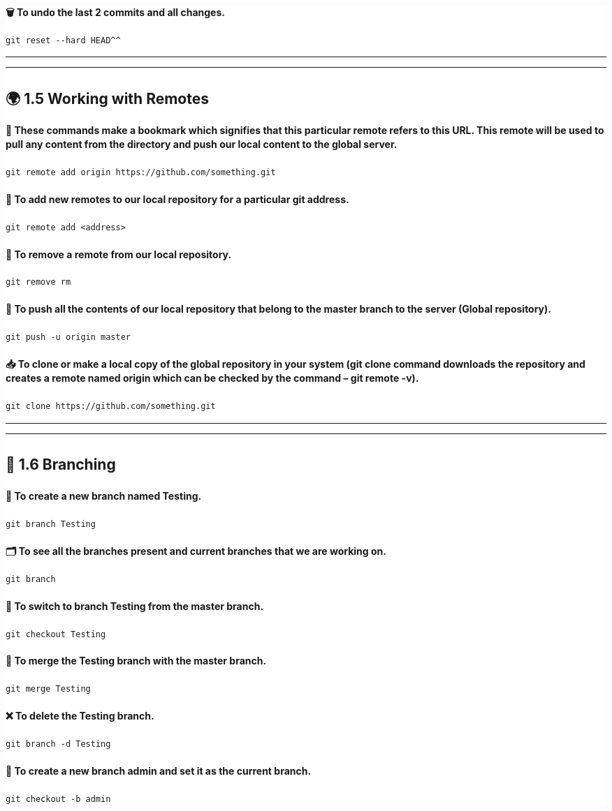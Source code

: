 #### 🗑️ To undo the last 2 commits and all changes.
    git reset --hard HEAD^^

<hr><hr>

## 🌍 1.5 Working with Remotes
#### 🔗 These commands make a bookmark which signifies that this particular remote refers to this URL. This remote will be used to pull any content from the directory and push our local content to the global server.
    git remote add origin https://github.com/something.git

#### 🔗 To add new remotes to our local repository for a particular git address.
    git remote add <address>

#### 🚫 To remove a remote from our local repository.
    git remove rm

#### 🚀 To push all the contents of our local repository that belong to the master branch to the server (Global repository).
    git push -u origin master

#### 📥 To clone or make a local copy of the global repository in your system (git clone command downloads the repository and creates a remote named origin which can be checked by the command – git remote -v).
    git clone https://github.com/something.git

<hr><hr>

## 🌿 1.6 Branching
#### 🌱 To create a new branch named Testing.
    git branch Testing

#### 🗂️ To see all the branches present and current branches that we are working on.
    git branch

#### 🔄 To switch to branch Testing from the master branch.
    git checkout Testing

#### 🔀 To merge the Testing branch with the master branch.
    git merge Testing

#### ❌ To delete the Testing branch.
    git branch -d Testing

#### 🌿 To create a new branch admin and set it as the current branch.
    git checkout -b admin
